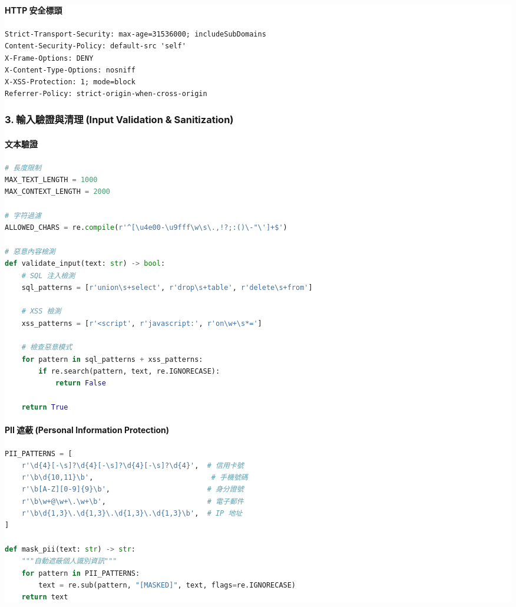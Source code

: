 #### HTTP 安全標頭
```http
Strict-Transport-Security: max-age=31536000; includeSubDomains
Content-Security-Policy: default-src 'self'
X-Frame-Options: DENY
X-Content-Type-Options: nosniff
X-XSS-Protection: 1; mode=block
Referrer-Policy: strict-origin-when-cross-origin
```

### 3. 輸入驗證與清理 (Input Validation & Sanitization)

#### 文本驗證
```python
# 長度限制
MAX_TEXT_LENGTH = 1000
MAX_CONTEXT_LENGTH = 2000

# 字符過濾
ALLOWED_CHARS = re.compile(r'^[\u4e00-\u9fff\w\s\.,!?;:()\-"\']+$')

# 惡意內容檢測
def validate_input(text: str) -> bool:
    # SQL 注入檢測
    sql_patterns = [r'union\s+select', r'drop\s+table', r'delete\s+from']

    # XSS 檢測
    xss_patterns = [r'<script', r'javascript:', r'on\w+\s*=']

    # 檢查惡意模式
    for pattern in sql_patterns + xss_patterns:
        if re.search(pattern, text, re.IGNORECASE):
            return False

    return True
```

#### PII 遮蔽 (Personal Information Protection)
```python
PII_PATTERNS = [
    r'\d{4}[-\s]?\d{4}[-\s]?\d{4}[-\s]?\d{4}',  # 信用卡號
    r'\b\d{10,11}\b',                            # 手機號碼
    r'\b[A-Z][0-9]{9}\b',                       # 身分證號
    r'\b\w+@\w+\.\w+\b',                        # 電子郵件
    r'\b\d{1,3}\.\d{1,3}\.\d{1,3}\.\d{1,3}\b',  # IP 地址
]

def mask_pii(text: str) -> str:
    """自動遮蔽個人識別資訊"""
    for pattern in PII_PATTERNS:
        text = re.sub(pattern, "[MASKED]", text, flags=re.IGNORECASE)
    return text
```

